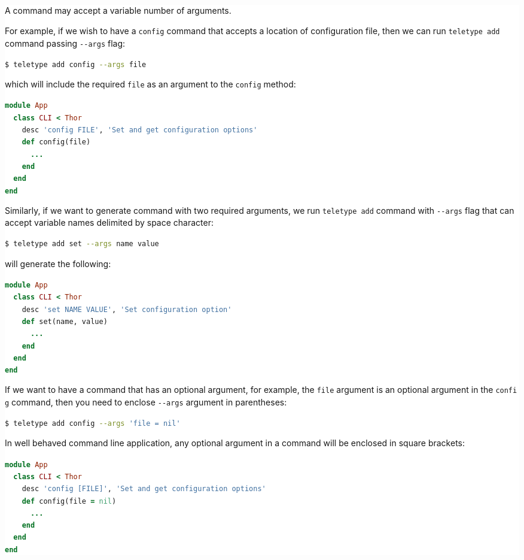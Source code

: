 A command may accept a variable number of arguments.

For example, if we wish to have a `config` command that accepts a location of configuration file, then we can run `teletype add` command passing `--args` flag:

```bash
$ teletype add config --args file
```

which will include the required `file` as an argument to the `config` method:

```ruby
module App
  class CLI < Thor
    desc 'config FILE', 'Set and get configuration options'
    def config(file)
      ...
    end
  end
end
```

Similarly, if we want to generate command with two required arguments, we run `teletype add` command with `--args` flag that can accept variable names delimited by space character:

```bash
$ teletype add set --args name value
```

will generate the following:

```ruby
module App
  class CLI < Thor
    desc 'set NAME VALUE', 'Set configuration option'
    def set(name, value)
      ...
    end
  end
end
```

If we want to have a command that has an optional argument, for example, the `file` argument is an optional argument in the `config` command, then you need to enclose `--args` argument in parentheses:

```bash
$ teletype add config --args 'file = nil'
```

In well behaved command line application, any optional argument in a command will be enclosed in square brackets:

```ruby
module App
  class CLI < Thor
    desc 'config [FILE]', 'Set and get configuration options'
    def config(file = nil)
      ...
    end
  end
end
```


[gem]: http://badge.fury.io/rb/tty
[travis]: http://travis-ci.org/piotrmurach/tty
[appveyor]: https://ci.appveyor.com/project/piotrmurach/tty
[codeclimate]: https://codeclimate.com/github/piotrmurach/tty/maintainability
[coverage]: https://codeclimate.com/github/piotrmurach/tty/test_coverage
[inchpages]: http://inch-ci.org/github/piotrmurach/tty
[gitter]: https://gitter.im/piotrmurach/tty